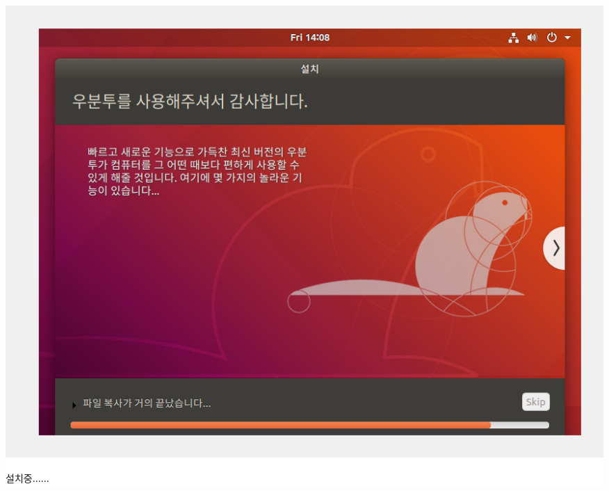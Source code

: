 ![How%20to%20install%20Hyperledger%20a7699f815fca4f45bd0a073497fdee35/Untitled%2021.png](How%20to%20install%20Hyperledger%20a7699f815fca4f45bd0a073497fdee35/Untitled%2021.png)

설치중......
